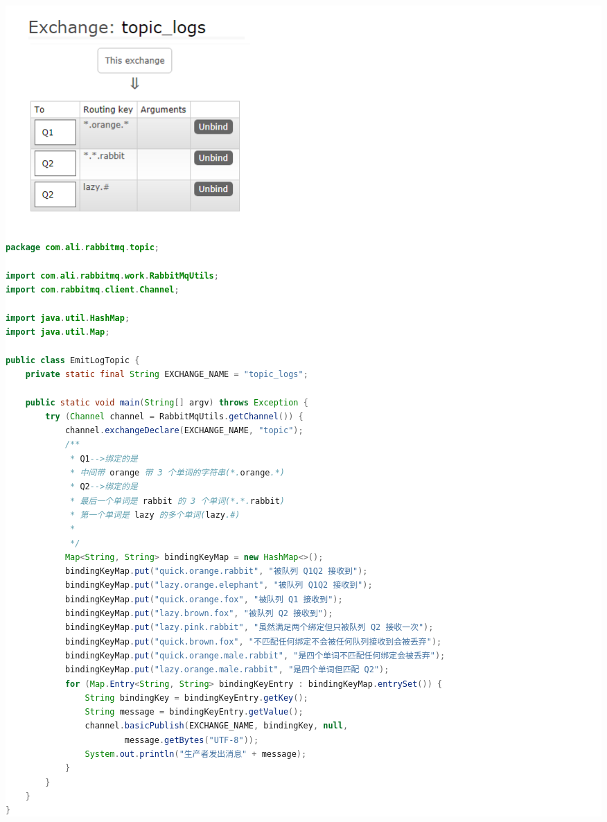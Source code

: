 ![](images/55.png)

```java
package com.ali.rabbitmq.topic;

import com.ali.rabbitmq.work.RabbitMqUtils;
import com.rabbitmq.client.Channel;

import java.util.HashMap;
import java.util.Map;

public class EmitLogTopic {
    private static final String EXCHANGE_NAME = "topic_logs";

    public static void main(String[] argv) throws Exception {
        try (Channel channel = RabbitMqUtils.getChannel()) {
            channel.exchangeDeclare(EXCHANGE_NAME, "topic");
            /**
             * Q1-->绑定的是
             * 中间带 orange 带 3 个单词的字符串(*.orange.*)
             * Q2-->绑定的是
             * 最后一个单词是 rabbit 的 3 个单词(*.*.rabbit)
             * 第一个单词是 lazy 的多个单词(lazy.#)
             *
             */
            Map<String, String> bindingKeyMap = new HashMap<>();
            bindingKeyMap.put("quick.orange.rabbit", "被队列 Q1Q2 接收到");
            bindingKeyMap.put("lazy.orange.elephant", "被队列 Q1Q2 接收到");
            bindingKeyMap.put("quick.orange.fox", "被队列 Q1 接收到");
            bindingKeyMap.put("lazy.brown.fox", "被队列 Q2 接收到");
            bindingKeyMap.put("lazy.pink.rabbit", "虽然满足两个绑定但只被队列 Q2 接收一次");
            bindingKeyMap.put("quick.brown.fox", "不匹配任何绑定不会被任何队列接收到会被丢弃");
            bindingKeyMap.put("quick.orange.male.rabbit", "是四个单词不匹配任何绑定会被丢弃");
            bindingKeyMap.put("lazy.orange.male.rabbit", "是四个单词但匹配 Q2");
            for (Map.Entry<String, String> bindingKeyEntry : bindingKeyMap.entrySet()) {
                String bindingKey = bindingKeyEntry.getKey();
                String message = bindingKeyEntry.getValue();
                channel.basicPublish(EXCHANGE_NAME, bindingKey, null,
                        message.getBytes("UTF-8"));
                System.out.println("生产者发出消息" + message);
            }
        }
    }
}
```
